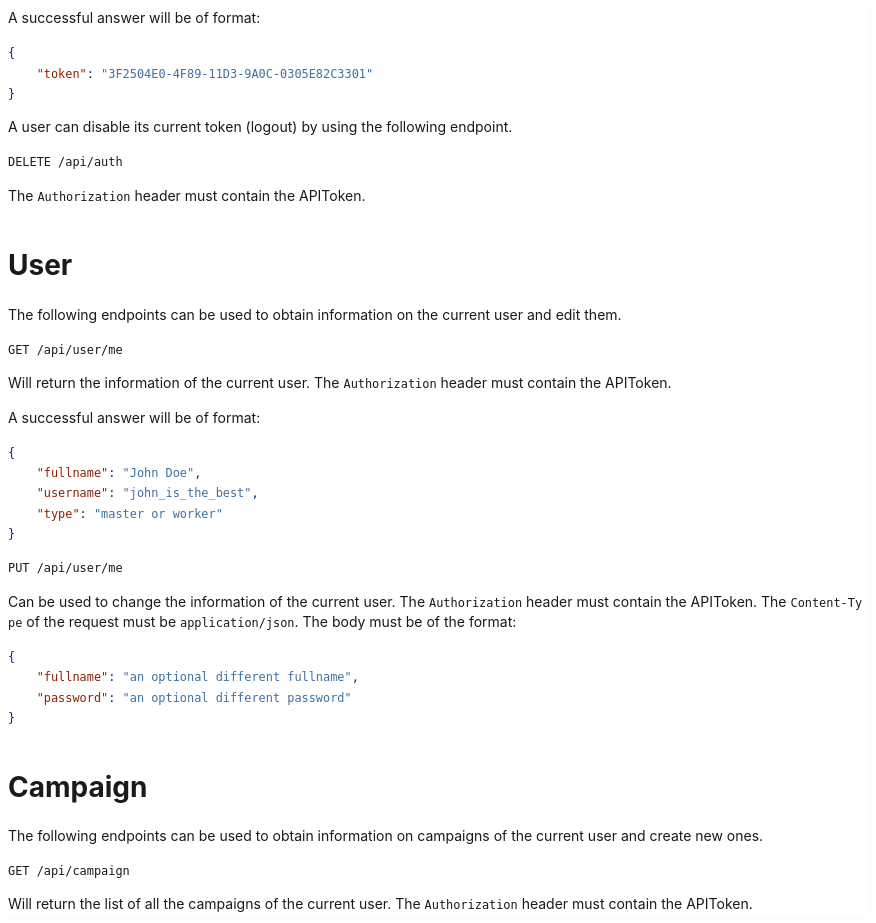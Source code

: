 A successful answer will be of format:

```json
{
    "token": "3F2504E0-4F89-11D3-9A0C-0305E82C3301"
}
```

A user can disable its current token (logout) by using the following endpoint.

```
DELETE /api/auth
```

The `Authorization` header must contain the APIToken.

# User
The following endpoints can be used to obtain information on the current user and edit them.

```
GET /api/user/me
```
Will return the information of the current user.
The `Authorization` header must contain the APIToken.

A successful answer will be of format:

```json
{
    "fullname": "John Doe",
    "username": "john_is_the_best",
    "type": "master or worker"
}
```


```
PUT /api/user/me
```
Can be used to change the information of the current user.
The `Authorization` header must contain the APIToken.
The `Content-Type` of the request must be `application/json`.
The body must be of the format:

```json
{
    "fullname": "an optional different fullname",
    "password": "an optional different password"
}
```

# Campaign
The following endpoints can be used to obtain information on campaigns of the current user and create new ones.

```
GET /api/campaign
```
Will return the list of all the campaigns of the current user.
The `Authorization` header must contain the APIToken.
